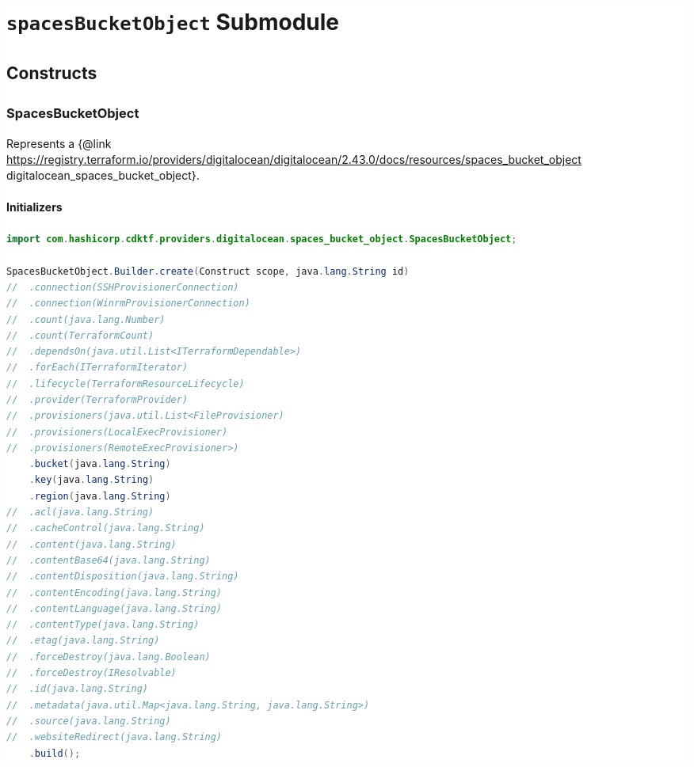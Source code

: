 # `spacesBucketObject` Submodule <a name="`spacesBucketObject` Submodule" id="@cdktf/provider-digitalocean.spacesBucketObject"></a>

## Constructs <a name="Constructs" id="Constructs"></a>

### SpacesBucketObject <a name="SpacesBucketObject" id="@cdktf/provider-digitalocean.spacesBucketObject.SpacesBucketObject"></a>

Represents a {@link https://registry.terraform.io/providers/digitalocean/digitalocean/2.43.0/docs/resources/spaces_bucket_object digitalocean_spaces_bucket_object}.

#### Initializers <a name="Initializers" id="@cdktf/provider-digitalocean.spacesBucketObject.SpacesBucketObject.Initializer"></a>

```java
import com.hashicorp.cdktf.providers.digitalocean.spaces_bucket_object.SpacesBucketObject;

SpacesBucketObject.Builder.create(Construct scope, java.lang.String id)
//  .connection(SSHProvisionerConnection)
//  .connection(WinrmProvisionerConnection)
//  .count(java.lang.Number)
//  .count(TerraformCount)
//  .dependsOn(java.util.List<ITerraformDependable>)
//  .forEach(ITerraformIterator)
//  .lifecycle(TerraformResourceLifecycle)
//  .provider(TerraformProvider)
//  .provisioners(java.util.List<FileProvisioner)
//  .provisioners(LocalExecProvisioner)
//  .provisioners(RemoteExecProvisioner>)
    .bucket(java.lang.String)
    .key(java.lang.String)
    .region(java.lang.String)
//  .acl(java.lang.String)
//  .cacheControl(java.lang.String)
//  .content(java.lang.String)
//  .contentBase64(java.lang.String)
//  .contentDisposition(java.lang.String)
//  .contentEncoding(java.lang.String)
//  .contentLanguage(java.lang.String)
//  .contentType(java.lang.String)
//  .etag(java.lang.String)
//  .forceDestroy(java.lang.Boolean)
//  .forceDestroy(IResolvable)
//  .id(java.lang.String)
//  .metadata(java.util.Map<java.lang.String, java.lang.String>)
//  .source(java.lang.String)
//  .websiteRedirect(java.lang.String)
    .build();
```

